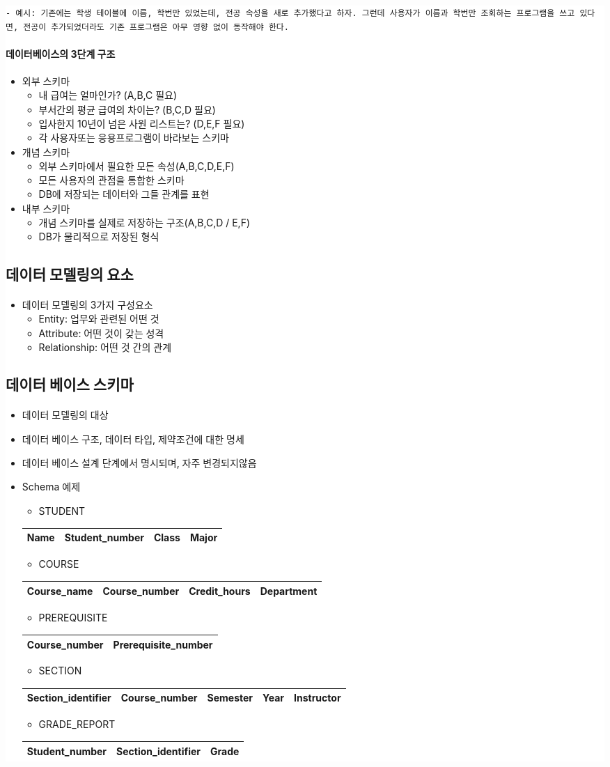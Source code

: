     - 예시: 기존에는 학생 테이블에 이름, 학번만 있었는데, 전공 속성을 새로 추가했다고 하자. 그런데 사용자가 이름과 학번만 조회하는 프로그램을 쓰고 있다면, 전공이 추가되었더라도 기존 프로그램은 아무 영향 없이 동작해야 한다.

#### 데이터베이스의 3단계 구조

- 외부 스키마
  - 내 급여는 얼마인가? (A,B,C 필요)
  - 부서간의 평균 급여의 차이는? (B,C,D 필요)
  - 입사한지 10년이 넘은 사원 리스트는? (D,E,F 필요)
  - 각 사용자또는 응용프로그램이 바라보는 스키마
- 개념 스키마
  - 외부 스키마에서 필요한 모든 속성(A,B,C,D,E,F)
  - 모든 사용자의 관점을 통합한 스키마
  - DB에 저장되는 데이터와 그들 관계를 표현
- 내부 스키마
  - 개념 스키마를 실제로 저장하는 구조(A,B,C,D / E,F)
  - DB가 물리적으로 저장된 형식

## 데이터 모델링의 요소

- 데이터 모델링의 3가지 구성요소
  - Entity: 업무와 관련된 어떤 것
  - Attribute: 어떤 것이 갖는 성격
  - Relationship: 어떤 것 간의 관계

## 데이터 베이스 스키마

- 데이터 모델링의 대상
- 데이터 베이스 구조, 데이터 타입, 제약조건에 대한 명세
- 데이터 베이스 설계 단계에서 명시되며, 자주 변경되지않음
- Schema 예제

  - STUDENT

  | Name | Student_number | Class | Major |
  | ---- | -------------- | ----- | ----- |

  - COURSE

  | Course_name | Course_number | Credit_hours | Department |
  | ----------- | ------------- | ------------ | ---------- |

  - PREREQUISITE

  | Course_number | Prerequisite_number |
  | ------------- | ------------------- |

  - SECTION

  | Section_identifier | Course_number | Semester | Year | Instructor |
  | ------------------ | ------------- | -------- | ---- | ---------- |

  - GRADE_REPORT

  | Student_number | Section_identifier | Grade |
  | -------------- | ------------------ | ----- |
